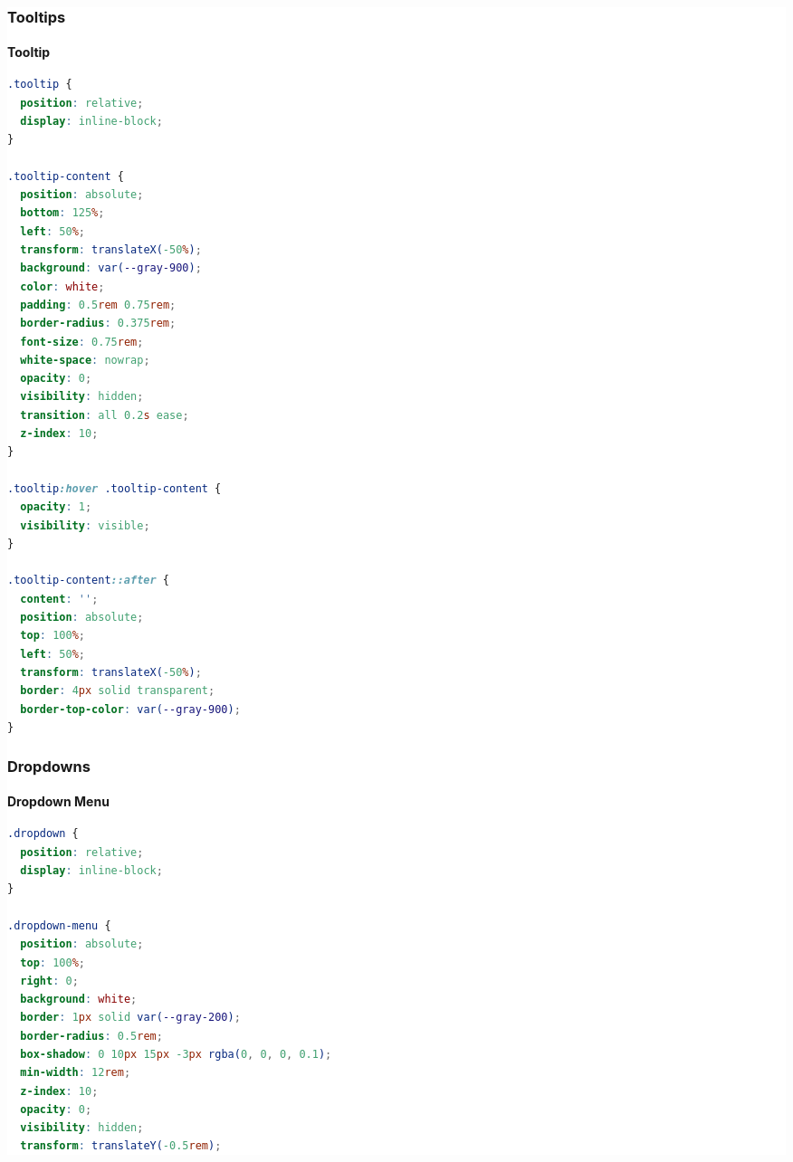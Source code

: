 ### Tooltips

**Tooltip**
```css
.tooltip {
  position: relative;
  display: inline-block;
}

.tooltip-content {
  position: absolute;
  bottom: 125%;
  left: 50%;
  transform: translateX(-50%);
  background: var(--gray-900);
  color: white;
  padding: 0.5rem 0.75rem;
  border-radius: 0.375rem;
  font-size: 0.75rem;
  white-space: nowrap;
  opacity: 0;
  visibility: hidden;
  transition: all 0.2s ease;
  z-index: 10;
}

.tooltip:hover .tooltip-content {
  opacity: 1;
  visibility: visible;
}

.tooltip-content::after {
  content: '';
  position: absolute;
  top: 100%;
  left: 50%;
  transform: translateX(-50%);
  border: 4px solid transparent;
  border-top-color: var(--gray-900);
}
```

### Dropdowns

**Dropdown Menu**
```css
.dropdown {
  position: relative;
  display: inline-block;
}

.dropdown-menu {
  position: absolute;
  top: 100%;
  right: 0;
  background: white;
  border: 1px solid var(--gray-200);
  border-radius: 0.5rem;
  box-shadow: 0 10px 15px -3px rgba(0, 0, 0, 0.1);
  min-width: 12rem;
  z-index: 10;
  opacity: 0;
  visibility: hidden;
  transform: translateY(-0.5rem);
```